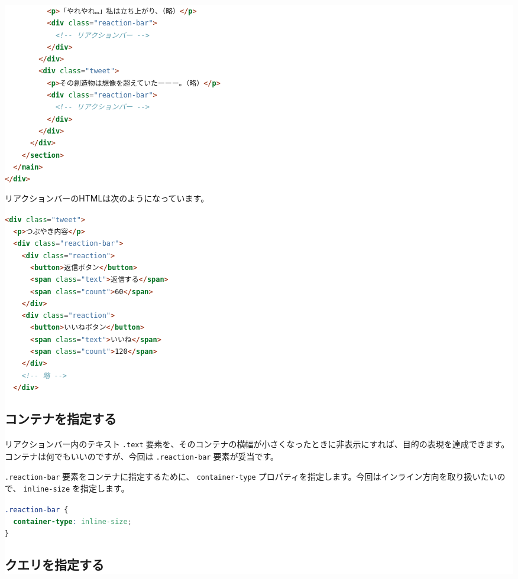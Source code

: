 ```html
          <p>「やれやれ…」私は立ち上がり、（略）</p>
          <div class="reaction-bar">
            <!-- リアクションバー -->
          </div>
        </div>
        <div class="tweet">
          <p>その創造物は想像を超えていたーーー。（略）</p>
          <div class="reaction-bar">
            <!-- リアクションバー -->
          </div>
        </div>
      </div>
    </section>
  </main>
</div>
```

リアクションバーのHTMLは次のようになっています。

```html
<div class="tweet">
  <p>つぶやき内容</p>
  <div class="reaction-bar">
    <div class="reaction">
      <button>返信ボタン</button>
      <span class="text">返信する</span>
      <span class="count">60</span>
    </div>
    <div class="reaction">
      <button>いいねボタン</button>
      <span class="text">いいね</span>
      <span class="count">120</span>
    </div>
    <!-- 略 -->
  </div>
```

## コンテナを指定する

リアクションバー内のテキスト `.text` 要素を、そのコンテナの横幅が小さくなったときに非表示にすれば、目的の表現を達成できます。コンテナは何でもいいのですが、今回は `.reaction-bar` 要素が妥当です。

`.reaction-bar` 要素をコンテナに指定するために、 `container-type` プロパティを指定します。今回はインライン方向を取り扱いたいので、 `inline-size` を指定します。

```css
.reaction-bar {
  container-type: inline-size;
}
```

## クエリを指定する
